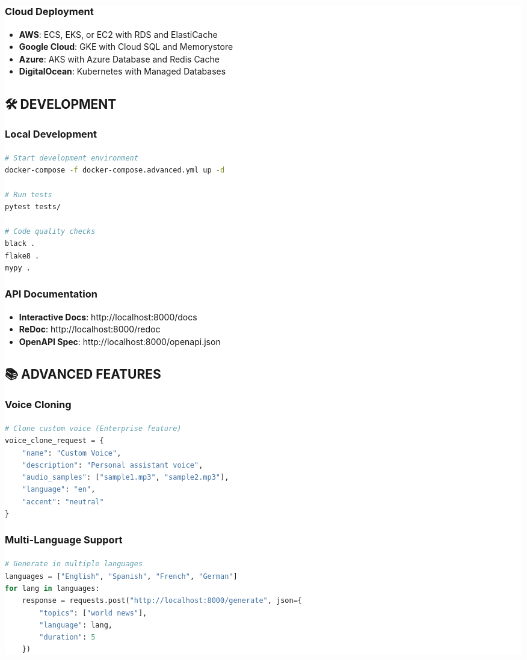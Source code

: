 ### **Cloud Deployment**

- **AWS**: ECS, EKS, or EC2 with RDS and ElastiCache
- **Google Cloud**: GKE with Cloud SQL and Memorystore
- **Azure**: AKS with Azure Database and Redis Cache
- **DigitalOcean**: Kubernetes with Managed Databases

## 🛠️ **DEVELOPMENT**

### **Local Development**

```bash
# Start development environment
docker-compose -f docker-compose.advanced.yml up -d

# Run tests
pytest tests/

# Code quality checks
black .
flake8 .
mypy .
```

### **API Documentation**

- **Interactive Docs**: http://localhost:8000/docs
- **ReDoc**: http://localhost:8000/redoc
- **OpenAPI Spec**: http://localhost:8000/openapi.json

## 📚 **ADVANCED FEATURES**

### **Voice Cloning**

```python
# Clone custom voice (Enterprise feature)
voice_clone_request = {
    "name": "Custom Voice",
    "description": "Personal assistant voice",
    "audio_samples": ["sample1.mp3", "sample2.mp3"],
    "language": "en",
    "accent": "neutral"
}
```

### **Multi-Language Support**

```python
# Generate in multiple languages
languages = ["English", "Spanish", "French", "German"]
for lang in languages:
    response = requests.post("http://localhost:8000/generate", json={
        "topics": ["world news"],
        "language": lang,
        "duration": 5
    })
```
